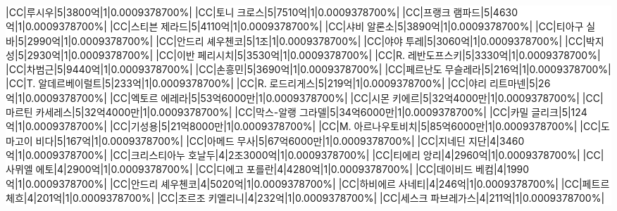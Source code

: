 |CC|루시우|5|3800억|1|0.0009378700%|
|CC|토니 크로스|5|7510억|1|0.0009378700%|
|CC|프랭크 램파드|5|4630억|1|0.0009378700%|
|CC|스티븐 제라드|5|4110억|1|0.0009378700%|
|CC|샤비 알론소|5|3890억|1|0.0009378700%|
|CC|티아구 실바|5|2990억|1|0.0009378700%|
|CC|안드리 셰우첸코|5|1조|1|0.0009378700%|
|CC|야야 투레|5|3060억|1|0.0009378700%|
|CC|박지성|5|2930억|1|0.0009378700%|
|CC|이반 페리시치|5|3530억|1|0.0009378700%|
|CC|R. 레반도프스키|5|3330억|1|0.0009378700%|
|CC|차범근|5|9440억|1|0.0009378700%|
|CC|손흥민|5|3690억|1|0.0009378700%|
|CC|페르난도 무슬레라|5|216억|1|0.0009378700%|
|CC|T. 알데르베이럴트|5|233억|1|0.0009378700%|
|CC|R. 로드리게스|5|219억|1|0.0009378700%|
|CC|야리 리트마넨|5|26억|1|0.0009378700%|
|CC|엑토르 에레라|5|53억6000만|1|0.0009378700%|
|CC|시몬 키에르|5|32억4000만|1|0.0009378700%|
|CC|마르틴 카세레스|5|32억4000만|1|0.0009378700%|
|CC|막스-알랭 그라델|5|34억6000만|1|0.0009378700%|
|CC|카밀 글리크|5|124억|1|0.0009378700%|
|CC|기성용|5|21억8000만|1|0.0009378700%|
|CC|M. 아르나우토비치|5|85억6000만|1|0.0009378700%|
|CC|도마고이 비다|5|167억|1|0.0009378700%|
|CC|아메드 무사|5|67억6000만|1|0.0009378700%|
|CC|지네딘 지단|4|3460억|1|0.0009378700%|
|CC|크리스티아누 호날두|4|2조3000억|1|0.0009378700%|
|CC|티에리 앙리|4|2960억|1|0.0009378700%|
|CC|사뮈엘 에토|4|2900억|1|0.0009378700%|
|CC|디에고 포를란|4|4280억|1|0.0009378700%|
|CC|데이비드 베컴|4|1990억|1|0.0009378700%|
|CC|안드리 셰우첸코|4|5020억|1|0.0009378700%|
|CC|하비에르 사네티|4|246억|1|0.0009378700%|
|CC|페트르 체흐|4|201억|1|0.0009378700%|
|CC|조르조 키엘리니|4|232억|1|0.0009378700%|
|CC|세스크 파브레가스|4|211억|1|0.0009378700%|
